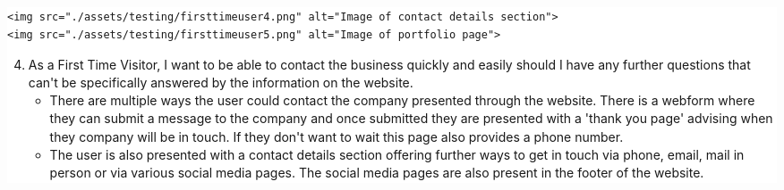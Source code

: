     <img src="./assets/testing/firsttimeuser4.png" alt="Image of contact details section">
    <img src="./assets/testing/firsttimeuser5.png" alt="Image of portfolio page">
4.  As a First Time Visitor, I want to be able to contact the business quickly and easily should I have any further questions that can't be specifically answered by the information on the website.
    -	There are multiple ways the user could contact the company presented through the website. There is a webform where they can submit a message to the company and once submitted they are presented with a 'thank you page' advising when they company will be in touch. If they don't want to wait this page also provides a phone number.
    -	The user is also presented with a contact details section offering further ways to get in touch via phone, email, mail in person or via various social media pages. The social media pages are also present in the footer of the website.